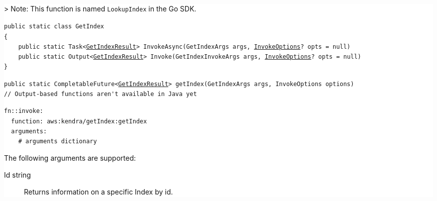 &gt; Note: This function is named `LookupIndex` in the Go SDK.

</pulumi-choosable>
</div>


<div>
<pulumi-choosable type="language" values="csharp">
<div class="highlight"><pre class="chroma"><code class="language-csharp" data-lang="csharp"><span class="k">public static class </span><span class="nx">GetIndex </span><span class="p">
{</span><span class="k">
    public static </span>Task&lt;<span class="nx"><a href="#result">GetIndexResult</a></span>> <span class="p">InvokeAsync(</span><span class="nx">GetIndexArgs</span><span class="p"> </span><span class="nx">args<span class="p">,</span> <span class="nx"><a href="/docs/reference/pkg/dotnet/Pulumi/Pulumi.InvokeOptions.html">InvokeOptions</a></span><span class="p">? </span><span class="nx">opts = null<span class="p">)</span><span class="k">
    public static </span>Output&lt;<span class="nx"><a href="#result">GetIndexResult</a></span>> <span class="p">Invoke(</span><span class="nx">GetIndexInvokeArgs</span><span class="p"> </span><span class="nx">args<span class="p">,</span> <span class="nx"><a href="/docs/reference/pkg/dotnet/Pulumi/Pulumi.InvokeOptions.html">InvokeOptions</a></span><span class="p">? </span><span class="nx">opts = null<span class="p">)</span><span class="p">
}</span></code></pre></div>
</pulumi-choosable>
</div>


<div>
<pulumi-choosable type="language" values="java">
<div class="highlight"><pre class="chroma"><code class="language-java" data-lang="java"><span class="k">public static CompletableFuture&lt;<span class="nx"><a href="#result">GetIndexResult</a></span>> </span>getIndex<span class="p">(</span><span class="nx">GetIndexArgs</span><span class="p"> </span><span class="nx">args<span class="p">,</span> <span class="nx">InvokeOptions</span><span class="p"> </span><span class="nx">options<span class="p">)</span>
<span class="c">// Output-based functions aren't available in Java yet</span>
</code></pre></div>
</pulumi-choosable>
</div>


<div>
<pulumi-choosable type="language" values="yaml">
<div class="highlight"><pre class="chroma"><code class="language-yaml" data-lang="yaml"><span class="k">fn::invoke:</span>
<span class="k">&nbsp;&nbsp;function:</span> aws:kendra/getIndex:getIndex
<span class="k">&nbsp;&nbsp;arguments:</span>
<span class="c">&nbsp;&nbsp;&nbsp;&nbsp;# arguments dictionary</span></code></pre></div>
</pulumi-choosable>
</div>



The following arguments are supported:


<div>
<pulumi-choosable type="language" values="csharp">
<dl class="resources-properties"><dt class="property-required"
            title="Required">
        <span id="id_csharp">
<a data-swiftype-name="resource-property" data-swiftype-type="text" href="#id_csharp" style="color: inherit; text-decoration: inherit;">Id</a>
</span>
        <span class="property-indicator"></span>
        <span class="property-type">string</span>
    </dt>
    <dd><p>Returns information on a specific Index by id.</p>
</dd><dt class="property-optional"
            title="Optional">
        <span id="tags_csharp">